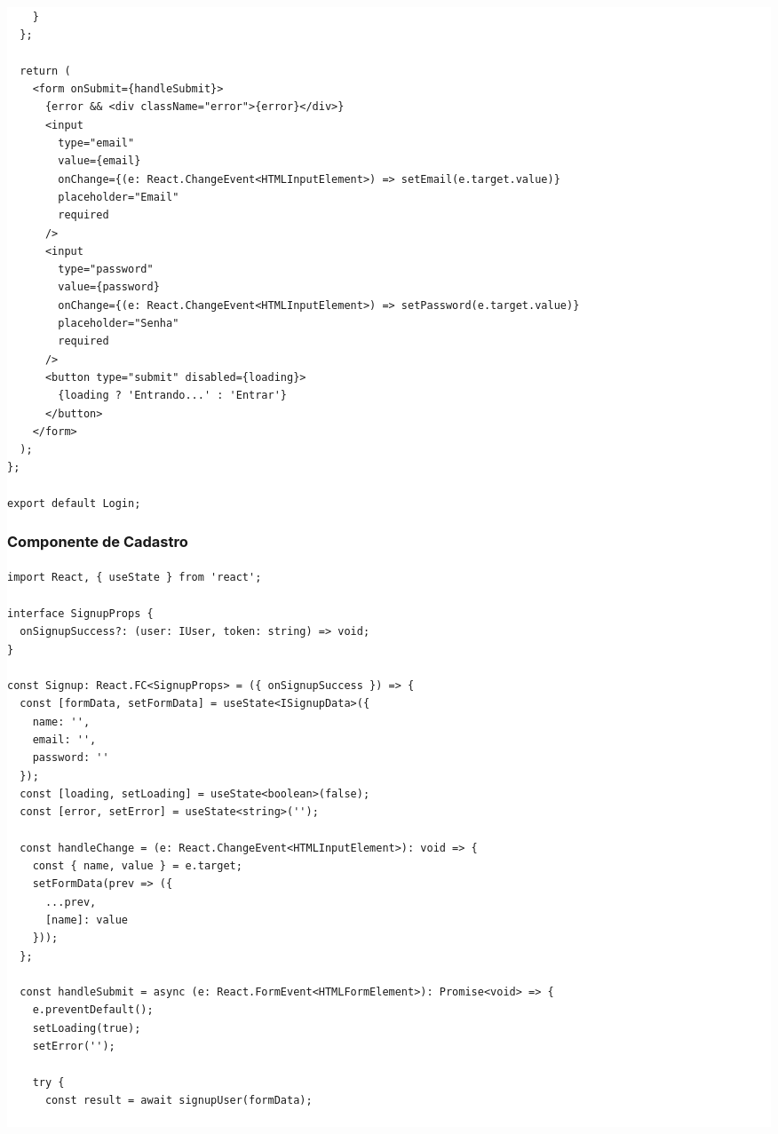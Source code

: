 ```tsx
    }
  };

  return (
    <form onSubmit={handleSubmit}>
      {error && <div className="error">{error}</div>}
      <input
        type="email"
        value={email}
        onChange={(e: React.ChangeEvent<HTMLInputElement>) => setEmail(e.target.value)}
        placeholder="Email"
        required
      />
      <input
        type="password"
        value={password}
        onChange={(e: React.ChangeEvent<HTMLInputElement>) => setPassword(e.target.value)}
        placeholder="Senha"
        required
      />
      <button type="submit" disabled={loading}>
        {loading ? 'Entrando...' : 'Entrar'}
      </button>
    </form>
  );
};

export default Login;
```

### Componente de Cadastro
```tsx
import React, { useState } from 'react';

interface SignupProps {
  onSignupSuccess?: (user: IUser, token: string) => void;
}

const Signup: React.FC<SignupProps> = ({ onSignupSuccess }) => {
  const [formData, setFormData] = useState<ISignupData>({
    name: '',
    email: '',
    password: ''
  });
  const [loading, setLoading] = useState<boolean>(false);
  const [error, setError] = useState<string>('');

  const handleChange = (e: React.ChangeEvent<HTMLInputElement>): void => {
    const { name, value } = e.target;
    setFormData(prev => ({
      ...prev,
      [name]: value
    }));
  };

  const handleSubmit = async (e: React.FormEvent<HTMLFormElement>): Promise<void> => {
    e.preventDefault();
    setLoading(true);
    setError('');

    try {
      const result = await signupUser(formData);
      
```